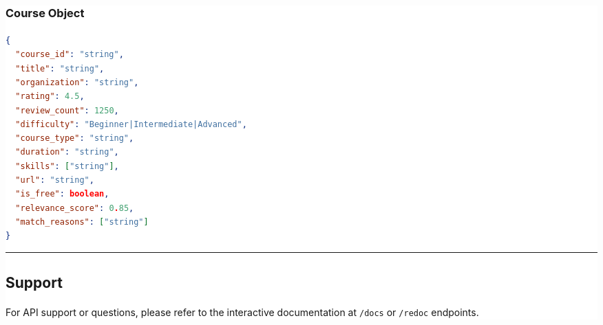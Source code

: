 ### Course Object
```json
{
  "course_id": "string",
  "title": "string",
  "organization": "string",
  "rating": 4.5,
  "review_count": 1250,
  "difficulty": "Beginner|Intermediate|Advanced",
  "course_type": "string",
  "duration": "string",
  "skills": ["string"],
  "url": "string",
  "is_free": boolean,
  "relevance_score": 0.85,
  "match_reasons": ["string"]
}
```

---

## Support

For API support or questions, please refer to the interactive documentation at `/docs` or `/redoc` endpoints.


